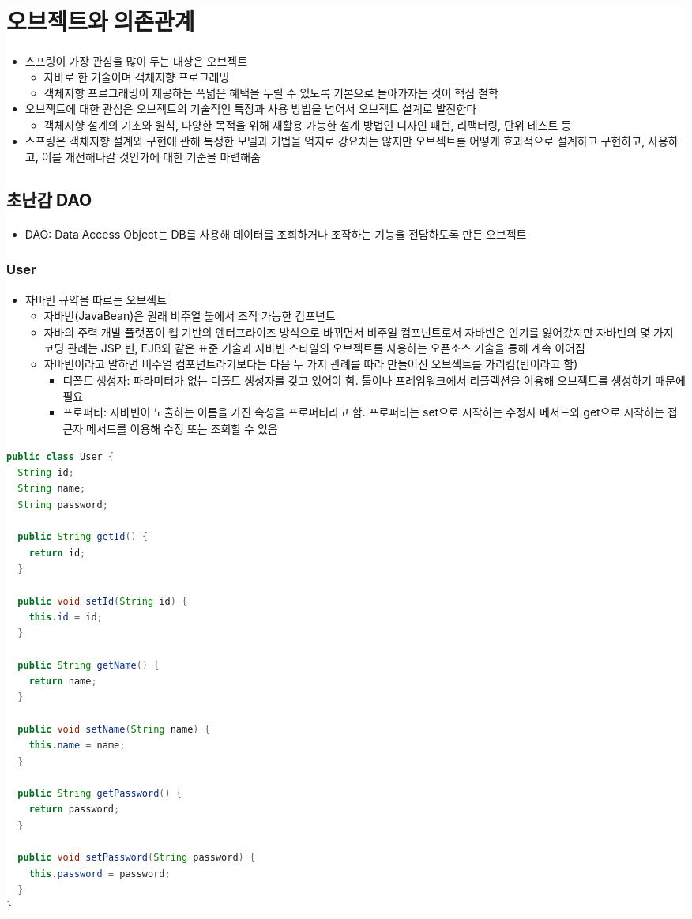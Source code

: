 # 오브젝트와 의존관계

- 스프링이 가장 관심을 많이 두는 대상은 오브젝트
  - 자바로 한 기술이며 객체지향 프로그래밍
  - 객체지향 프로그래밍이 제공하는 폭넓은 혜택을 누릴 수 있도록 기본으로 돌아가자는 것이 핵심 철학
- 오브젝트에 대한 관심은 오브젝트의 기술적인 특징과 사용 방법을 넘어서 오브젝트 설계로 발전한다
  - 객체지향 설계의 기초와 원칙, 다양한 목적을 위해 재활용 가능한 설계 방법인 디자인 패턴,
  리팩터링, 단위 테스트 등
- 스프링은 객체지향 설계와 구현에 관해 특정한 모델과 기법을 억지로 강요치는 않지만 오브젝트를 어떻게 효과적으로 설계하고 구현하고, 사용하고, 이를 개선해나갈 것인가에 대한
기준을 마련해줌

## 초난감 DAO

- DAO: Data Access Object는 DB를 사용해 데이터를 조회하거나 조작하는 기능을 전담하도록 만든 오브젝트

### User

- 자바빈 규약을 따르는 오브젝트
  - 자바빈(JavaBean)은 원래 비주얼 툴에서 조작 가능한 컴포넌트
  - 자바의 주력 개발 플랫폼이 웹 기반의 엔터프라이즈 방식으로 바뀌면서 비주얼 컴포넌트로서 자바빈은 인기를 잃어갔지만 자바빈의 몇 가지 코딩 관례는
  JSP 빈, EJB와 같은 표준 기술과 자바빈 스타일의 오브젝트를 사용하는 오픈소스 기술을 통해 계속 이어짐
  - 자바빈이라고 말하면 비주얼 컴포넌트라기보다는 다음 두 가지 관례를 따라 만들어진 오브젝트를 가리킴(빈이라고 함)
    - 디폴트 생성자: 파라미터가 없는 디폴트 생성자를 갖고 있어야 함. 툴이나 프레임워크에서 리플렉션을 이용해 오브젝트를 생성하기 때문에 필요
    - 프로퍼티: 자바빈이 노출하는 이름을 가진 속성을 프로퍼티라고 함. 프로퍼티는 set으로 시작하는 수정자 메서드와 get으로 시작하는 접근자 메서드를 이용해 수정 또는 조회할 수 있음

```java
public class User {
  String id;
  String name;
  String password;

  public String getId() {
    return id;
  }

  public void setId(String id) {
    this.id = id;
  }

  public String getName() {
    return name;
  }

  public void setName(String name) {
    this.name = name;
  }

  public String getPassword() {
    return password;
  }

  public void setPassword(String password) {
    this.password = password;
  }
}
```
